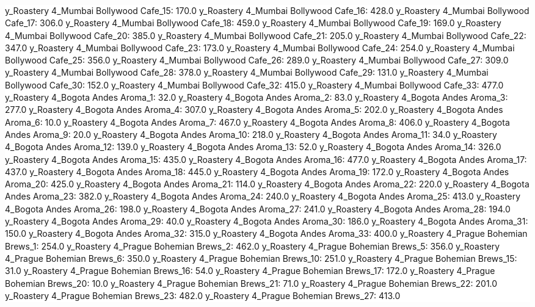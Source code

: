 y_Roastery 4_Mumbai Bollywood Cafe_15: 170.0
y_Roastery 4_Mumbai Bollywood Cafe_16: 428.0
y_Roastery 4_Mumbai Bollywood Cafe_17: 306.0
y_Roastery 4_Mumbai Bollywood Cafe_18: 459.0
y_Roastery 4_Mumbai Bollywood Cafe_19: 169.0
y_Roastery 4_Mumbai Bollywood Cafe_20: 385.0
y_Roastery 4_Mumbai Bollywood Cafe_21: 205.0
y_Roastery 4_Mumbai Bollywood Cafe_22: 347.0
y_Roastery 4_Mumbai Bollywood Cafe_23: 173.0
y_Roastery 4_Mumbai Bollywood Cafe_24: 254.0
y_Roastery 4_Mumbai Bollywood Cafe_25: 356.0
y_Roastery 4_Mumbai Bollywood Cafe_26: 289.0
y_Roastery 4_Mumbai Bollywood Cafe_27: 309.0
y_Roastery 4_Mumbai Bollywood Cafe_28: 378.0
y_Roastery 4_Mumbai Bollywood Cafe_29: 131.0
y_Roastery 4_Mumbai Bollywood Cafe_30: 152.0
y_Roastery 4_Mumbai Bollywood Cafe_32: 415.0
y_Roastery 4_Mumbai Bollywood Cafe_33: 477.0
y_Roastery 4_Bogota Andes Aroma_1: 32.0
y_Roastery 4_Bogota Andes Aroma_2: 83.0
y_Roastery 4_Bogota Andes Aroma_3: 277.0
y_Roastery 4_Bogota Andes Aroma_4: 307.0
y_Roastery 4_Bogota Andes Aroma_5: 202.0
y_Roastery 4_Bogota Andes Aroma_6: 10.0
y_Roastery 4_Bogota Andes Aroma_7: 467.0
y_Roastery 4_Bogota Andes Aroma_8: 406.0
y_Roastery 4_Bogota Andes Aroma_9: 20.0
y_Roastery 4_Bogota Andes Aroma_10: 218.0
y_Roastery 4_Bogota Andes Aroma_11: 34.0
y_Roastery 4_Bogota Andes Aroma_12: 139.0
y_Roastery 4_Bogota Andes Aroma_13: 52.0
y_Roastery 4_Bogota Andes Aroma_14: 326.0
y_Roastery 4_Bogota Andes Aroma_15: 435.0
y_Roastery 4_Bogota Andes Aroma_16: 477.0
y_Roastery 4_Bogota Andes Aroma_17: 437.0
y_Roastery 4_Bogota Andes Aroma_18: 445.0
y_Roastery 4_Bogota Andes Aroma_19: 172.0
y_Roastery 4_Bogota Andes Aroma_20: 425.0
y_Roastery 4_Bogota Andes Aroma_21: 114.0
y_Roastery 4_Bogota Andes Aroma_22: 220.0
y_Roastery 4_Bogota Andes Aroma_23: 382.0
y_Roastery 4_Bogota Andes Aroma_24: 240.0
y_Roastery 4_Bogota Andes Aroma_25: 413.0
y_Roastery 4_Bogota Andes Aroma_26: 198.0
y_Roastery 4_Bogota Andes Aroma_27: 241.0
y_Roastery 4_Bogota Andes Aroma_28: 194.0
y_Roastery 4_Bogota Andes Aroma_29: 40.0
y_Roastery 4_Bogota Andes Aroma_30: 186.0
y_Roastery 4_Bogota Andes Aroma_31: 150.0
y_Roastery 4_Bogota Andes Aroma_32: 315.0
y_Roastery 4_Bogota Andes Aroma_33: 400.0
y_Roastery 4_Prague Bohemian Brews_1: 254.0
y_Roastery 4_Prague Bohemian Brews_2: 462.0
y_Roastery 4_Prague Bohemian Brews_5: 356.0
y_Roastery 4_Prague Bohemian Brews_6: 350.0
y_Roastery 4_Prague Bohemian Brews_10: 251.0
y_Roastery 4_Prague Bohemian Brews_15: 31.0
y_Roastery 4_Prague Bohemian Brews_16: 54.0
y_Roastery 4_Prague Bohemian Brews_17: 172.0
y_Roastery 4_Prague Bohemian Brews_20: 10.0
y_Roastery 4_Prague Bohemian Brews_21: 71.0
y_Roastery 4_Prague Bohemian Brews_22: 201.0
y_Roastery 4_Prague Bohemian Brews_23: 482.0
y_Roastery 4_Prague Bohemian Brews_27: 413.0